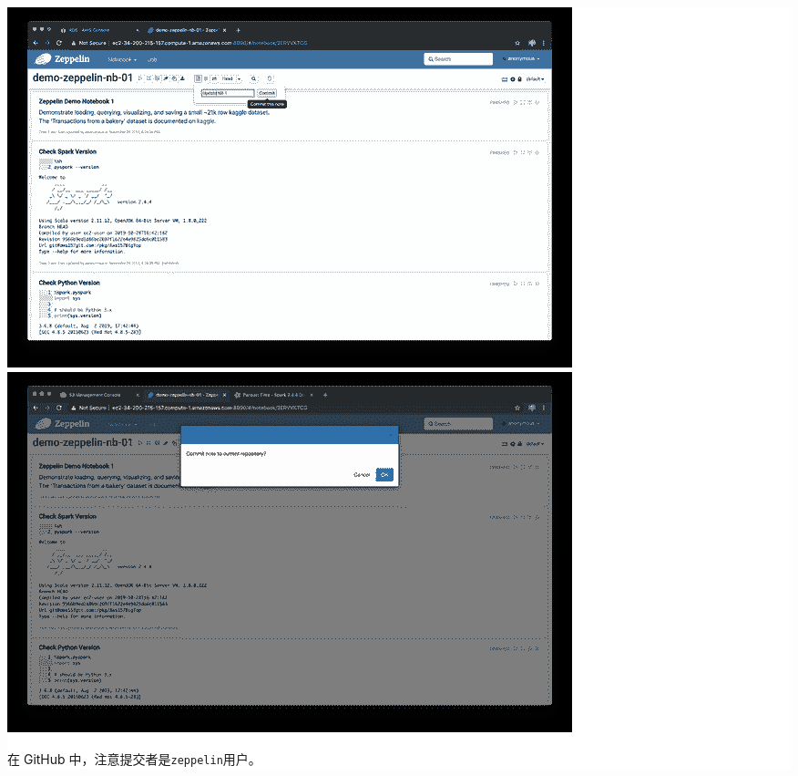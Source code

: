 ![](img/9fba4c2cb37f00b54c18053d2805ce31.png)![](img/12dfdff2a1235b85a3e47094e91134a3.png)

在 GitHub 中，注意提交者是`zeppelin`用户。
